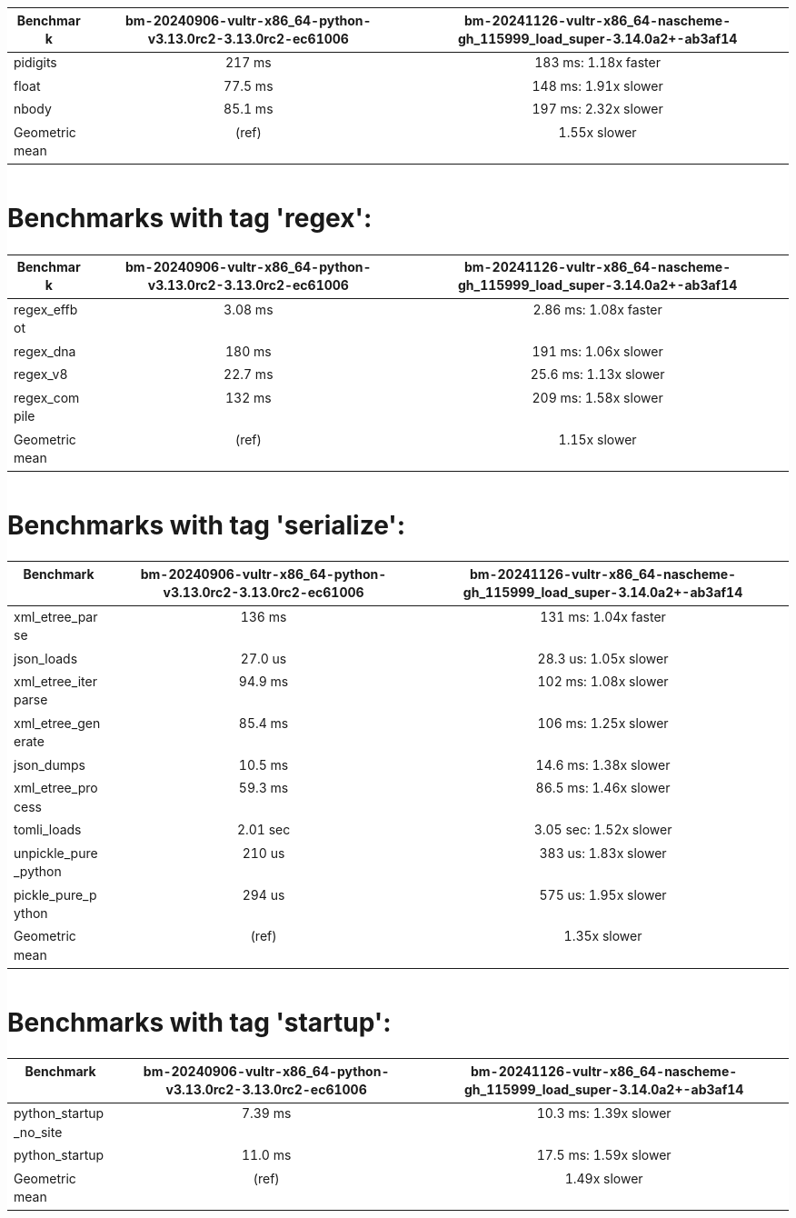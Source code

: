 | Benchmark      | bm-20240906-vultr-x86_64-python-v3.13.0rc2-3.13.0rc2-ec61006 | bm-20241126-vultr-x86_64-nascheme-gh_115999_load_super-3.14.0a2+-ab3af14 |
|----------------|:------------------------------------------------------------:|:------------------------------------------------------------------------:|
| pidigits       | 217 ms                                                       | 183 ms: 1.18x faster                                                     |
| float          | 77.5 ms                                                      | 148 ms: 1.91x slower                                                     |
| nbody          | 85.1 ms                                                      | 197 ms: 2.32x slower                                                     |
| Geometric mean | (ref)                                                        | 1.55x slower                                                             |

Benchmarks with tag 'regex':
============================

| Benchmark      | bm-20240906-vultr-x86_64-python-v3.13.0rc2-3.13.0rc2-ec61006 | bm-20241126-vultr-x86_64-nascheme-gh_115999_load_super-3.14.0a2+-ab3af14 |
|----------------|:------------------------------------------------------------:|:------------------------------------------------------------------------:|
| regex_effbot   | 3.08 ms                                                      | 2.86 ms: 1.08x faster                                                    |
| regex_dna      | 180 ms                                                       | 191 ms: 1.06x slower                                                     |
| regex_v8       | 22.7 ms                                                      | 25.6 ms: 1.13x slower                                                    |
| regex_compile  | 132 ms                                                       | 209 ms: 1.58x slower                                                     |
| Geometric mean | (ref)                                                        | 1.15x slower                                                             |

Benchmarks with tag 'serialize':
================================

| Benchmark            | bm-20240906-vultr-x86_64-python-v3.13.0rc2-3.13.0rc2-ec61006 | bm-20241126-vultr-x86_64-nascheme-gh_115999_load_super-3.14.0a2+-ab3af14 |
|----------------------|:------------------------------------------------------------:|:------------------------------------------------------------------------:|
| xml_etree_parse      | 136 ms                                                       | 131 ms: 1.04x faster                                                     |
| json_loads           | 27.0 us                                                      | 28.3 us: 1.05x slower                                                    |
| xml_etree_iterparse  | 94.9 ms                                                      | 102 ms: 1.08x slower                                                     |
| xml_etree_generate   | 85.4 ms                                                      | 106 ms: 1.25x slower                                                     |
| json_dumps           | 10.5 ms                                                      | 14.6 ms: 1.38x slower                                                    |
| xml_etree_process    | 59.3 ms                                                      | 86.5 ms: 1.46x slower                                                    |
| tomli_loads          | 2.01 sec                                                     | 3.05 sec: 1.52x slower                                                   |
| unpickle_pure_python | 210 us                                                       | 383 us: 1.83x slower                                                     |
| pickle_pure_python   | 294 us                                                       | 575 us: 1.95x slower                                                     |
| Geometric mean       | (ref)                                                        | 1.35x slower                                                             |

Benchmarks with tag 'startup':
==============================

| Benchmark              | bm-20240906-vultr-x86_64-python-v3.13.0rc2-3.13.0rc2-ec61006 | bm-20241126-vultr-x86_64-nascheme-gh_115999_load_super-3.14.0a2+-ab3af14 |
|------------------------|:------------------------------------------------------------:|:------------------------------------------------------------------------:|
| python_startup_no_site | 7.39 ms                                                      | 10.3 ms: 1.39x slower                                                    |
| python_startup         | 11.0 ms                                                      | 17.5 ms: 1.59x slower                                                    |
| Geometric mean         | (ref)                                                        | 1.49x slower                                                             |
